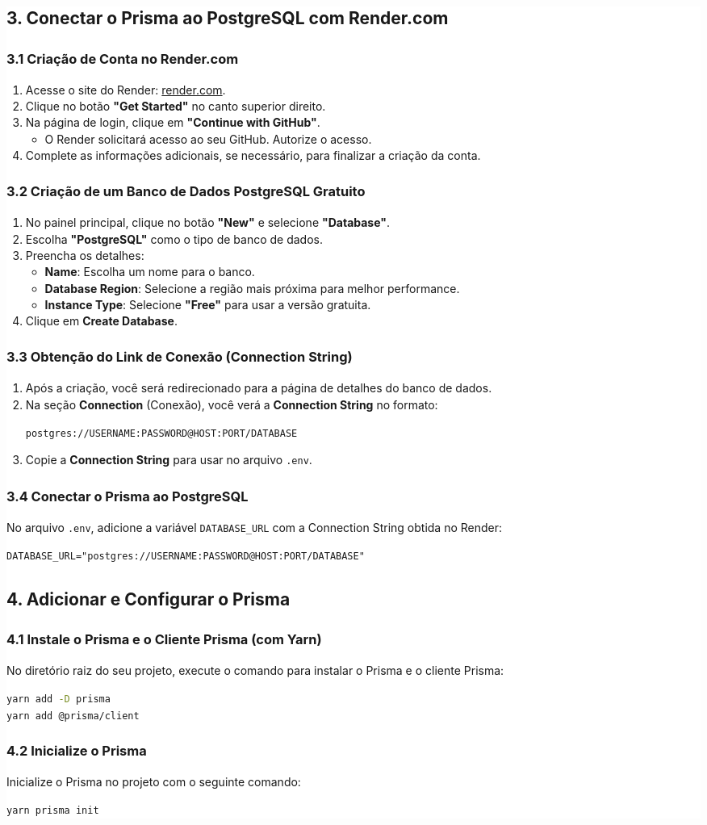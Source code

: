 ## 3. Conectar o Prisma ao PostgreSQL com Render.com

### 3.1 Criação de Conta no Render.com

1. Acesse o site do Render: [render.com](https://render.com).
2. Clique no botão **"Get Started"** no canto superior direito.
3. Na página de login, clique em **"Continue with GitHub"**.
   - O Render solicitará acesso ao seu GitHub. Autorize o acesso.
4. Complete as informações adicionais, se necessário, para finalizar a criação da conta.

### 3.2 Criação de um Banco de Dados PostgreSQL Gratuito

1. No painel principal, clique no botão **"New"** e selecione **"Database"**.
2. Escolha **"PostgreSQL"** como o tipo de banco de dados.
3. Preencha os detalhes:
   - **Name**: Escolha um nome para o banco.
   - **Database Region**: Selecione a região mais próxima para melhor performance.
   - **Instance Type**: Selecione **"Free"** para usar a versão gratuita.
4. Clique em **Create Database**.

### 3.3 Obtenção do Link de Conexão (Connection String)

1. Após a criação, você será redirecionado para a página de detalhes do banco de dados.
2. Na seção **Connection** (Conexão), você verá a **Connection String** no formato:
   ```plaintext
   postgres://USERNAME:PASSWORD@HOST:PORT/DATABASE
   ```
3. Copie a **Connection String** para usar no arquivo `.env`.

### 3.4 Conectar o Prisma ao PostgreSQL

No arquivo `.env`, adicione a variável `DATABASE_URL` com a Connection String obtida no Render:

```env
DATABASE_URL="postgres://USERNAME:PASSWORD@HOST:PORT/DATABASE"
```

## 4. Adicionar e Configurar o Prisma

### 4.1 Instale o Prisma e o Cliente Prisma (com Yarn)

No diretório raiz do seu projeto, execute o comando para instalar o Prisma e o cliente Prisma:

```bash
yarn add -D prisma
yarn add @prisma/client
```

### 4.2 Inicialize o Prisma

Inicialize o Prisma no projeto com o seguinte comando:

```bash
yarn prisma init
```

